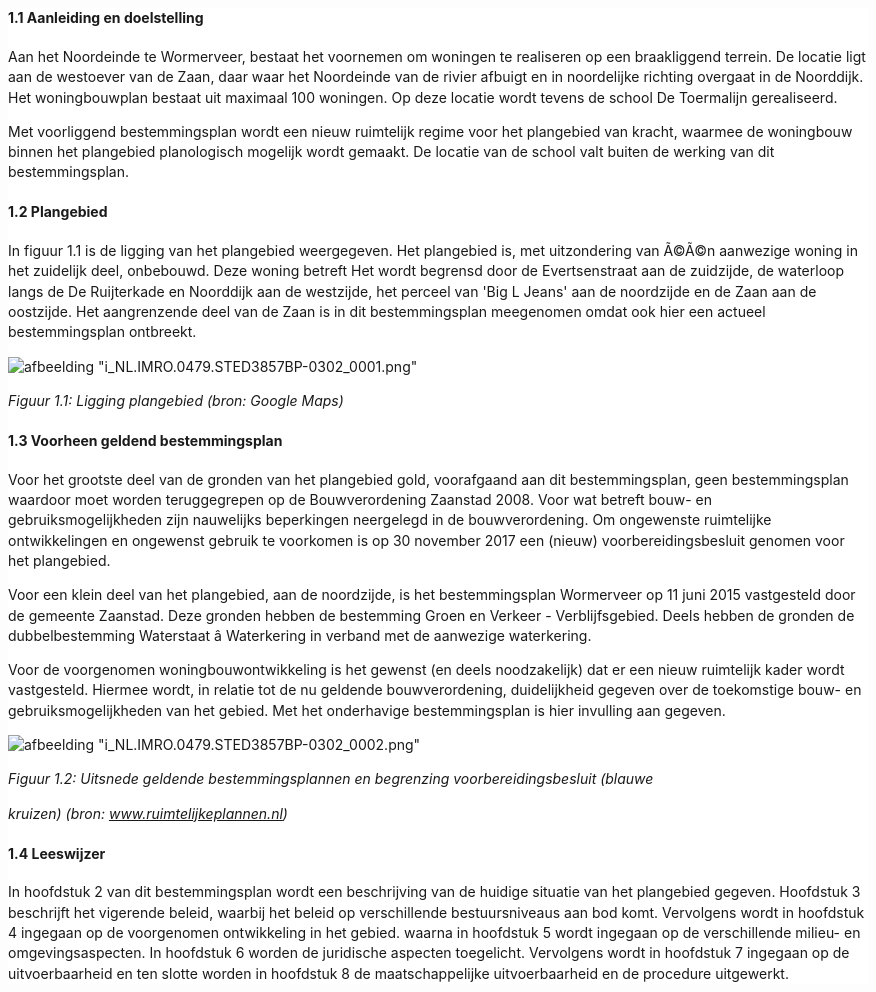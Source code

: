 #### 1\.1 Aanleiding en doelstelling

Aan het Noordeinde te Wormerveer, bestaat het voornemen om woningen te realiseren op een braakliggend terrein. De locatie ligt aan de westoever van de Zaan, daar waar het Noordeinde van de rivier afbuigt en in noordelijke richting overgaat in de Noorddijk. Het woningbouwplan bestaat uit maximaal 100 woningen. Op deze locatie wordt tevens de school De Toermalijn gerealiseerd.

Met voorliggend bestemmingsplan wordt een nieuw ruimtelijk regime voor het plangebied van kracht, waarmee de woningbouw binnen het plangebied planologisch mogelijk wordt gemaakt. De locatie van de school valt buiten de werking van dit bestemmingsplan.

#### 1\.2 Plangebied

In figuur 1\.1 is de ligging van het plangebied weergegeven. Het plangebied is, met uitzondering van Ã©Ã©n aanwezige woning in het zuidelijk deel, onbebouwd. Deze woning betreft Het wordt begrensd door de Evertsenstraat aan de zuidzijde, de waterloop langs de De Ruijterkade en Noorddijk aan de westzijde, het perceel van 'Big L Jeans' aan de noordzijde en de Zaan aan de oostzijde. Het aangrenzende deel van de Zaan is in dit bestemmingsplan meegenomen omdat ook hier een actueel bestemmingsplan ontbreekt.

![afbeelding "i_NL.IMRO.0479.STED3857BP-0302_0001.png"](i_NL.IMRO.0479.STED3857BP-0302_0001.png)

*Figuur 1\.1: Ligging plangebied (bron: Google Maps)*

#### 1\.3 Voorheen geldend bestemmingsplan

Voor het grootste deel van de gronden van het plangebied gold, voorafgaand aan dit bestemmingsplan, geen bestemmingsplan waardoor moet worden teruggegrepen op de Bouwverordening Zaanstad 2008\. Voor wat betreft bouw\- en gebruiksmogelijkheden zijn nauwelijks beperkingen neergelegd in de bouwverordening. Om ongewenste ruimtelijke ontwikkelingen en ongewenst gebruik te voorkomen is op 30 november 2017 een (nieuw) voorbereidingsbesluit genomen voor het plangebied.

Voor een klein deel van het plangebied, aan de noordzijde, is het bestemmingsplan Wormerveer op 11 juni 2015 vastgesteld door de gemeente Zaanstad. Deze gronden hebben de bestemming Groen en Verkeer \- Verblijfsgebied. Deels hebben de gronden de dubbelbestemming Waterstaat â Waterkering in verband met de aanwezige waterkering.

Voor de voorgenomen woningbouwontwikkeling is het gewenst (en deels noodzakelijk) dat er een nieuw ruimtelijk kader wordt vastgesteld. Hiermee wordt, in relatie tot de nu geldende bouwverordening, duidelijkheid gegeven over de toekomstige bouw\- en gebruiksmogelijkheden van het gebied. Met het onderhavige bestemmingsplan is hier invulling aan gegeven.

![afbeelding "i_NL.IMRO.0479.STED3857BP-0302_0002.png"](i_NL.IMRO.0479.STED3857BP-0302_0002.png)

*Figuur 1\.2: Uitsnede geldende bestemmingsplannen en begrenzing voorbereidingsbesluit (blauwe*

*kruizen) (bron: www.ruimtelijkeplannen.nl)*

#### 1\.4 Leeswijzer

In hoofdstuk 2 van dit bestemmingsplan wordt een beschrijving van de huidige situatie van het plangebied gegeven. Hoofdstuk 3 beschrijft het vigerende beleid, waarbij het beleid op verschillende bestuursniveaus aan bod komt. Vervolgens wordt in hoofdstuk 4 ingegaan op de voorgenomen ontwikkeling in het gebied. waarna in hoofdstuk 5 wordt ingegaan op de verschillende milieu\- en omgevingsaspecten. In hoofdstuk 6 worden de juridische aspecten toegelicht. Vervolgens wordt in hoofdstuk 7 ingegaan op de uitvoerbaarheid en ten slotte worden in hoofdstuk 8 de maatschappelijke uitvoerbaarheid en de procedure uitgewerkt.
